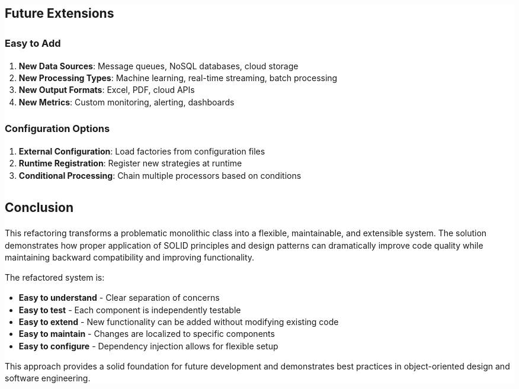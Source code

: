 ## Future Extensions

### Easy to Add
1. **New Data Sources**: Message queues, NoSQL databases, cloud storage
2. **New Processing Types**: Machine learning, real-time streaming, batch processing
3. **New Output Formats**: Excel, PDF, cloud APIs
4. **New Metrics**: Custom monitoring, alerting, dashboards

### Configuration Options
1. **External Configuration**: Load factories from configuration files
2. **Runtime Registration**: Register new strategies at runtime
3. **Conditional Processing**: Chain multiple processors based on conditions

## Conclusion

This refactoring transforms a problematic monolithic class into a flexible, maintainable, and extensible system. The solution demonstrates how proper application of SOLID principles and design patterns can dramatically improve code quality while maintaining backward compatibility and improving functionality.

The refactored system is:
- **Easy to understand** - Clear separation of concerns
- **Easy to test** - Each component is independently testable
- **Easy to extend** - New functionality can be added without modifying existing code
- **Easy to maintain** - Changes are localized to specific components
- **Easy to configure** - Dependency injection allows for flexible setup

This approach provides a solid foundation for future development and demonstrates best practices in object-oriented design and software engineering.

